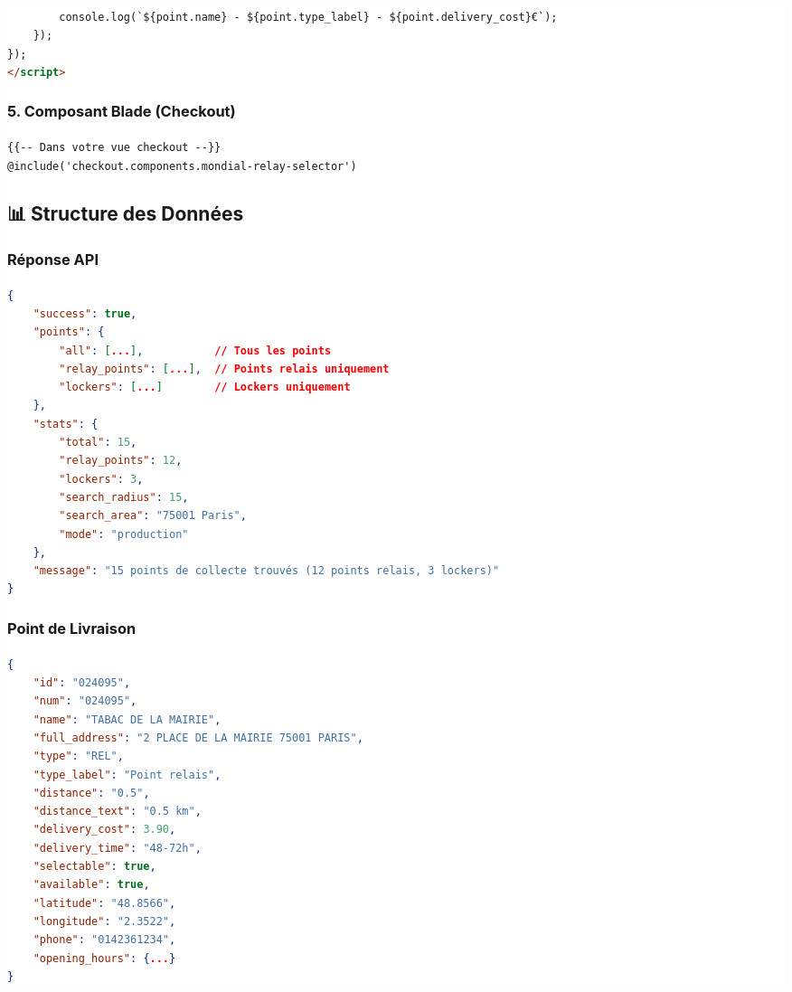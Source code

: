 ```html
        console.log(`${point.name} - ${point.type_label} - ${point.delivery_cost}€`);
    });
});
</script>
```

### 5. Composant Blade (Checkout)

```blade
{{-- Dans votre vue checkout --}}
@include('checkout.components.mondial-relay-selector')
```

## 📊 Structure des Données

### Réponse API

```json
{
    "success": true,
    "points": {
        "all": [...],           // Tous les points
        "relay_points": [...],  // Points relais uniquement
        "lockers": [...]        // Lockers uniquement
    },
    "stats": {
        "total": 15,
        "relay_points": 12,
        "lockers": 3,
        "search_radius": 15,
        "search_area": "75001 Paris",
        "mode": "production"
    },
    "message": "15 points de collecte trouvés (12 points relais, 3 lockers)"
}
```

### Point de Livraison

```json
{
    "id": "024095",
    "num": "024095",
    "name": "TABAC DE LA MAIRIE",
    "full_address": "2 PLACE DE LA MAIRIE 75001 PARIS",
    "type": "REL",
    "type_label": "Point relais",
    "distance": "0.5",
    "distance_text": "0.5 km",
    "delivery_cost": 3.90,
    "delivery_time": "48-72h",
    "selectable": true,
    "available": true,
    "latitude": "48.8566",
    "longitude": "2.3522",
    "phone": "0142361234",
    "opening_hours": {...}
}
```
